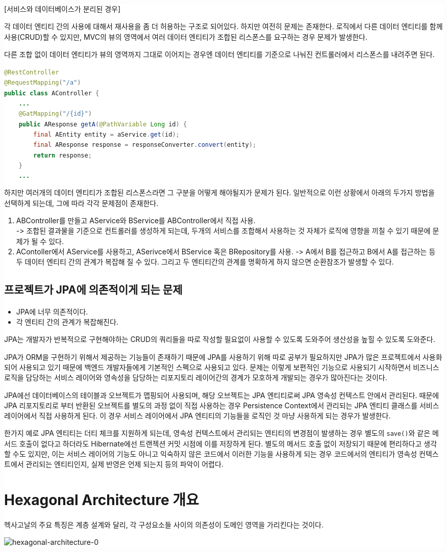 [서비스와 데이터베이스가 분리된 경우]

각 데이터 엔티티 간의 사용에 대해서 재사용을 좀 더 허용하는 구조로 되어있다. 하지만 여전히 문제는 존재한다. 로직에서 다른 데이터 엔티티를 함께 사용(CRUD)할 수 있지만, MVC의 뷰의 영역에서 여러 데이터 엔티티가 조합된 리스폰스를 요구하는 경우 문제가 발생한다.

다른 조합 없이 데이터 엔티티가 뷰의 영역까지 그대로 이어지는 경우엔 데이터 엔티티를 기준으로 나눠진 컨트롤러에서 리스폰스를 내려주면 된다.

```java
@RestController
@RequestMapping("/a")
public class AController {
    ...
    @GatMapping("/{id}")
    public AResponse getA(@PathVariable Long id) {
        final AEntity entity = aService.get(id);
        final AResponse response = responseConverter.convert(entity);
        return response;
    }
    ...
```

하지만 여러개의 데이터 엔티티가 조합된 리스폰스라면 그 구분을 어떻게 해야될지가 문제가 된다. 일반적으로 이런 상황에서 아래의 두가지 방법을 선택하게 되는데, 그에 따라 각각 문제점이 존재한다.

1. ABController를 만들고 AService와 BService를 ABController에서 직접 사용.  
   -> 조합된 결과물을 기준으로 컨트롤러를 생성하게 되는데, 두개의 서비스를 조합해서 사용하는 것 자체가 로직에 영향을 끼칠 수 있기 때문에 문제가 될 수 있다.
2. AContoller에서 AService를 사용하고, ASerivce에서 BService 혹은 BRepository를 사용.
   -> A에서 B를 접근하고 B에서 A를 접근하는 등 두 데이터 엔티티 간의 관계가 복잡해 질 수 있다. 그리고 두 엔티티간의 관계를 명확하게 하지 않으면 순환참조가 발생할 수 있다.

## 프로젝트가 JPA에 의존적이게 되는 문제

- JPA에 너무 의존적이다.
- 각 엔티티 간의 관계가 복잡해진다.

JPA는 개발자가 반복적으로 구현해야하는 CRUD의 쿼리들을 따로 작성할 필요없이 사용할 수 있도록 도와주어 생산성을 높힐 수 있도록 도와준다.

JPA가 ORM을 구현하기 위해서 제공하는 기능들이 존재하기 때문에 JPA를 사용하기 위해 따로 공부가 필요하지만 JPA가 많은 프로젝트에서 사용화되어 사용되고 있기 때문에 백엔드 개발자들에게 기본적인 스펙으로 사용되고 있다. 문제는 이렇게 보편적인 기능으로 사용되기 시작하면서 비즈니스 로직을 담당하는 서비스 레이어와 영속성을 담당하는 리포지토리 레이어간의 경계가 모호하게 개발되는 경우가 많아진다는 것이다.

JPA에선 데이터베이스의 테이블과 오브젝트가 맵핑되어 사용되며, 해당 오브젝트는 JPA 엔티티로써 JPA 영속성 컨텍스트 안에서 관리된다. 때문에 JPA 리포지토리로 부터 반환된 오브젝트를 별도의 과정 없이 직접 사용하는 경우 Persistence Context에서 관리되는 JPA 엔티티 클래스를 서비스 레이어에서 직접 사용하게 된다. 이 경우 서비스 레이어에서 JPA 엔티티의 기능들을 로직인 것 마냥 사용하게 되는 경우가 발생한다.

한가지 예로 JPA 엔티티는 더티 체크를 지원하게 되는데, 영속성 컨텍스트에서 관리되는 엔티티의 변경점이 발생하는 경우 별도의 `save()`와 같은 메서드 호출이 없다고 하더라도 Hibernate에선 트랜젝션 커밋 시점에 이를 저장하게 된다. 별도의 메서드 호출 없이 저장되기 때문에 편리하다고 생각할 수도 있지만, 이는 서비스 레이어의 기능도 아니고 익숙하지 않은 코드에서 이러한 기능을 사용하게 되는 경우 코드에서의 엔티티가 영속성 컨텍스트에서 관리되는 엔티티인지, 실제 반영은 언제 되는지 등의 파악이 어렵다.

##

# Hexagonal Architecture 개요

헥사고날의 주요 특징은 계층 설계와 달리, 각 구성요소들 사이의 의존성이 도메인 영역을 가리킨다는 것이다.

![hexagonal-architecture-0](https://user-images.githubusercontent.com/18159012/136333083-7145b6de-bbf6-49a8-a016-2a5ec45949e2.jpg)
